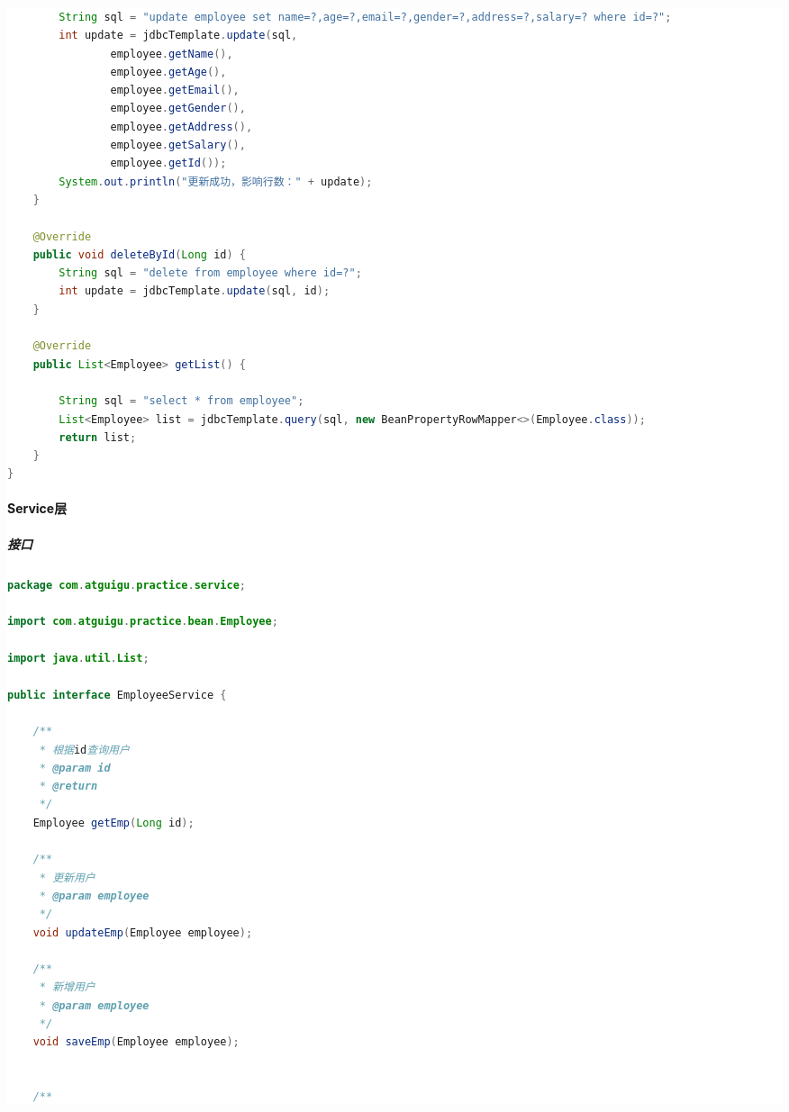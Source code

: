 ```java
        String sql = "update employee set name=?,age=?,email=?,gender=?,address=?,salary=? where id=?";
        int update = jdbcTemplate.update(sql,
                employee.getName(),
                employee.getAge(),
                employee.getEmail(),
                employee.getGender(),
                employee.getAddress(),
                employee.getSalary(),
                employee.getId());
        System.out.println("更新成功，影响行数：" + update);
    }

    @Override
    public void deleteById(Long id) {
        String sql = "delete from employee where id=?";
        int update = jdbcTemplate.update(sql, id);
    }

    @Override
    public List<Employee> getList() {

        String sql = "select * from employee";
        List<Employee> list = jdbcTemplate.query(sql, new BeanPropertyRowMapper<>(Employee.class));
        return list;
    }
}
```



#### Service层

##### 接口

```java
package com.atguigu.practice.service;

import com.atguigu.practice.bean.Employee;

import java.util.List;

public interface EmployeeService {

    /**
     * 根据id查询用户
     * @param id
     * @return
     */
    Employee getEmp(Long id);

    /**
     * 更新用户
     * @param employee
     */
    void updateEmp(Employee employee);

    /**
     * 新增用户
     * @param employee
     */
    void saveEmp(Employee employee);


    /**
```